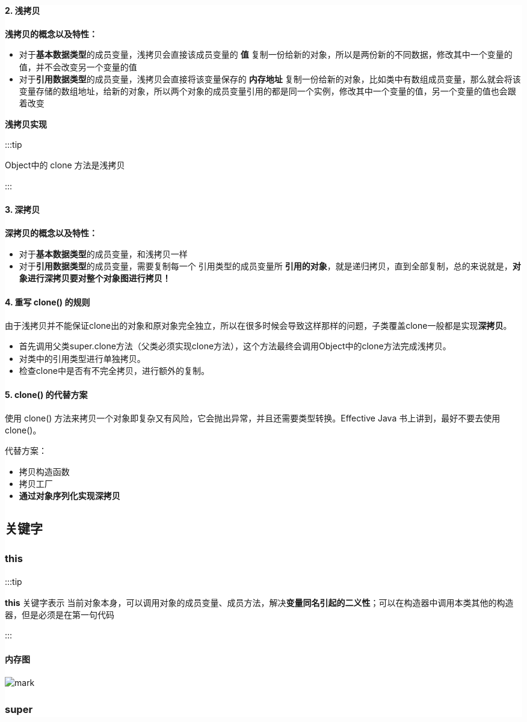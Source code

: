 #### 2. 浅拷贝

**浅拷贝的概念以及特性：**

- 对于**基本数据类型**的成员变量，浅拷贝会直接该成员变量的 **值** 复制一份给新的对象，所以是两份新的不同数据，修改其中一个变量的值，并不会改变另一个变量的值
- 对于**引用数据类型**的成员变量，浅拷贝会直接将该变量保存的 **内存地址** 复制一份给新的对象，比如类中有数组成员变量，那么就会将该变量存储的数组地址，给新的对象，所以两个对象的成员变量引用的都是同一个实例，修改其中一个变量的值，另一个变量的值也会跟着改变

**浅拷贝实现**

:::tip

Object中的 clone 方法是浅拷贝

:::

#### 3. 深拷贝

**深拷贝的概念以及特性：**

- 对于**基本数据类型**的成员变量，和浅拷贝一样
- 对于**引用数据类型**的成员变量，需要复制每一个 引用类型的成员变量所 **引用的对象**，就是递归拷贝，直到全部复制，总的来说就是，**对象进行深拷贝要对整个对象图进行拷贝！**



#### 4. 重写 clone() 的规则

由于浅拷贝并不能保证clone出的对象和原对象完全独立，所以在很多时候会导致这样那样的问题，子类覆盖clone一般都是实现**深拷贝**。

- 首先调用父类super.clone方法（父类必须实现clone方法），这个方法最终会调用Object中的clone方法完成浅拷贝。
- 对类中的引用类型进行单独拷贝。
- 检查clone中是否有不完全拷贝，进行额外的复制。

#### 5. clone() 的代替方案

使用 clone() 方法来拷贝一个对象即复杂又有风险，它会抛出异常，并且还需要类型转换。Effective Java 书上讲到，最好不要去使用 clone()。

代替方案：

- 拷贝构造函数
- 拷贝工厂
- **通过对象序列化实现深拷贝**

## 关键字

### this

:::tip

**this** 关键字表示 当前对象本身，可以调用对象的成员变量、成员方法，解决**变量同名引起的二义性**；可以在构造器中调用本类其他的构造器，但是必须是在第一句代码

:::

#### 内存图

![mark](https://media.zenghr.cn/blog/img/20210415/E9SJn0uLMUGq.png?imageslim)

### super
